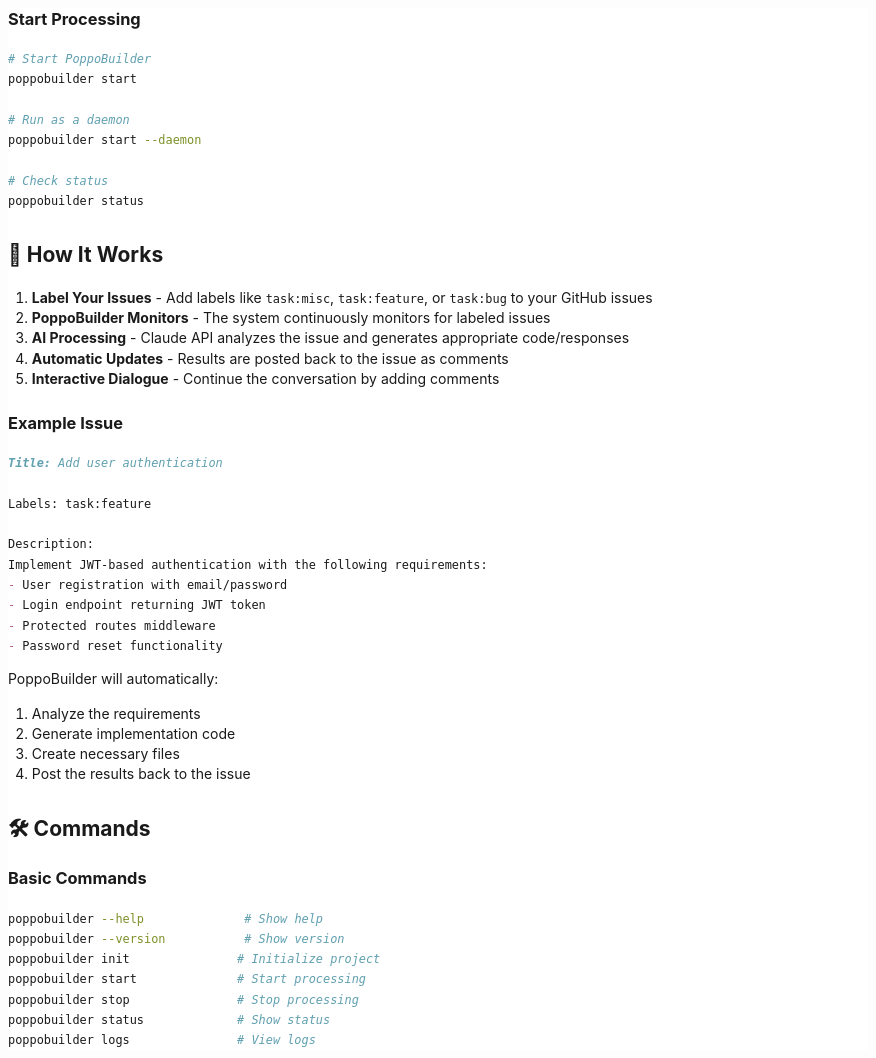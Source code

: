 ### Start Processing

```bash
# Start PoppoBuilder
poppobuilder start

# Run as a daemon
poppobuilder start --daemon

# Check status
poppobuilder status
```

## 📖 How It Works

1. **Label Your Issues** - Add labels like `task:misc`, `task:feature`, or `task:bug` to your GitHub issues
2. **PoppoBuilder Monitors** - The system continuously monitors for labeled issues
3. **AI Processing** - Claude API analyzes the issue and generates appropriate code/responses
4. **Automatic Updates** - Results are posted back to the issue as comments
5. **Interactive Dialogue** - Continue the conversation by adding comments

### Example Issue

```markdown
Title: Add user authentication

Labels: task:feature

Description:
Implement JWT-based authentication with the following requirements:
- User registration with email/password
- Login endpoint returning JWT token
- Protected routes middleware
- Password reset functionality
```

PoppoBuilder will automatically:
1. Analyze the requirements
2. Generate implementation code
3. Create necessary files
4. Post the results back to the issue

## 🛠️ Commands

### Basic Commands

```bash
poppobuilder --help              # Show help
poppobuilder --version           # Show version
poppobuilder init               # Initialize project
poppobuilder start              # Start processing
poppobuilder stop               # Stop processing
poppobuilder status             # Show status
poppobuilder logs               # View logs
```
